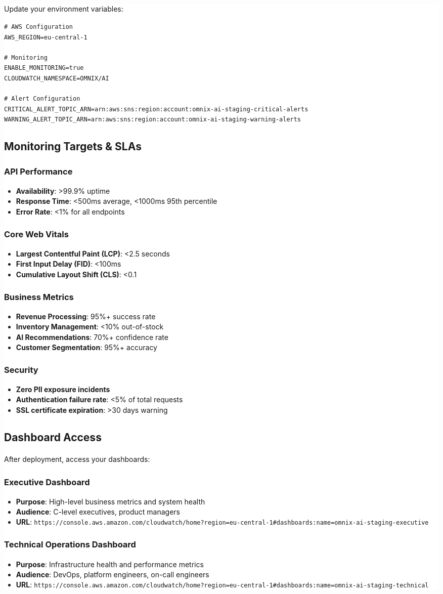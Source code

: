 Update your environment variables:
```env
# AWS Configuration
AWS_REGION=eu-central-1

# Monitoring
ENABLE_MONITORING=true
CLOUDWATCH_NAMESPACE=OMNIX/AI

# Alert Configuration
CRITICAL_ALERT_TOPIC_ARN=arn:aws:sns:region:account:omnix-ai-staging-critical-alerts
WARNING_ALERT_TOPIC_ARN=arn:aws:sns:region:account:omnix-ai-staging-warning-alerts
```

## Monitoring Targets & SLAs

### API Performance
- **Availability**: >99.9% uptime
- **Response Time**: <500ms average, <1000ms 95th percentile
- **Error Rate**: <1% for all endpoints

### Core Web Vitals
- **Largest Contentful Paint (LCP)**: <2.5 seconds
- **First Input Delay (FID)**: <100ms
- **Cumulative Layout Shift (CLS)**: <0.1

### Business Metrics
- **Revenue Processing**: 95%+ success rate
- **Inventory Management**: <10% out-of-stock
- **AI Recommendations**: 70%+ confidence rate
- **Customer Segmentation**: 95%+ accuracy

### Security
- **Zero PII exposure incidents**
- **Authentication failure rate**: <5% of total requests
- **SSL certificate expiration**: >30 days warning

## Dashboard Access

After deployment, access your dashboards:

### Executive Dashboard
- **Purpose**: High-level business metrics and system health
- **Audience**: C-level executives, product managers
- **URL**: `https://console.aws.amazon.com/cloudwatch/home?region=eu-central-1#dashboards:name=omnix-ai-staging-executive`

### Technical Operations Dashboard
- **Purpose**: Infrastructure health and performance metrics
- **Audience**: DevOps, platform engineers, on-call engineers
- **URL**: `https://console.aws.amazon.com/cloudwatch/home?region=eu-central-1#dashboards:name=omnix-ai-staging-technical`
